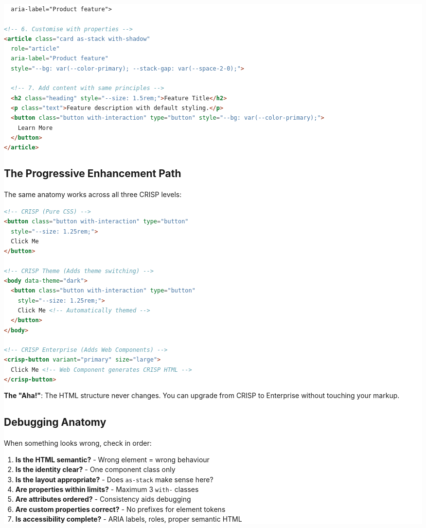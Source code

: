 ```html
  aria-label="Product feature">

<!-- 6. Customise with properties -->
<article class="card as-stack with-shadow"
  role="article"
  aria-label="Product feature"
  style="--bg: var(--color-primary); --stack-gap: var(--space-2-0);">
  
  <!-- 7. Add content with same principles -->
  <h2 class="heading" style="--size: 1.5rem;">Feature Title</h2>
  <p class="text">Feature description with default styling.</p>
  <button class="button with-interaction" type="button" style="--bg: var(--color-primary);">
    Learn More
  </button>
</article>
```

## The Progressive Enhancement Path

The same anatomy works across all three CRISP levels:

```html
<!-- CRISP (Pure CSS) -->
<button class="button with-interaction" type="button"
  style="--size: 1.25rem;">
  Click Me
</button>

<!-- CRISP Theme (Adds theme switching) -->
<body data-theme="dark">
  <button class="button with-interaction" type="button"
    style="--size: 1.25rem;">
    Click Me <!-- Automatically themed -->
  </button>
</body>

<!-- CRISP Enterprise (Adds Web Components) -->
<crisp-button variant="primary" size="large">
  Click Me <!-- Web Component generates CRISP HTML -->
</crisp-button>
```

**The "Aha!"**: The HTML structure never changes. You can upgrade from CRISP to Enterprise without touching your markup.

## Debugging Anatomy

When something looks wrong, check in order:

1. **Is the HTML semantic?** - Wrong element = wrong behaviour
2. **Is the identity clear?** - One component class only
3. **Is the layout appropriate?** - Does `as-stack` make sense here?
4. **Are properties within limits?** - Maximum 3 `with-` classes
5. **Are attributes ordered?** - Consistency aids debugging
6. **Are custom properties correct?** - No prefixes for element tokens
7. **Is accessibility complete?** - ARIA labels, roles, proper semantic HTML
